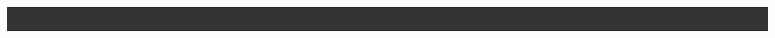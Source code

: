 <!DOCTYPE html>
<html lang="en">
<head>
    <meta charset="UTF-8">
    <meta name="viewport" content="width=device-width, initial-scale=1.0">
    <title>Philasande Nkosi's Bio</title>
    <style>
        body {
            font-family: Arial, sans-serif;
            line-height: 1.6;
            margin: 0;
            padding: 0;
            background-color: #f4f4f4;
            color: #333;
        }
        .container {
            width: 80%;
            margin: auto;
            overflow: hidden;
            padding: 2rem;
            background: white;
            box-shadow: 0 0 10px rgba(0, 0, 0, 0.1);
        }
        header {
            background: #333;
            color: white;
            padding: 1rem 0;
            text-align: center;
        }
        header h1 {
            margin: 0;
        }
        .content-section {
            margin-bottom: 2rem;
        }
        h2 {
            color: #555;
            border-bottom: 2px solid #e8491d;
            padding-bottom: 0.5rem;
        }
        ul {
            list-style: none;
            padding: 0;
        }
        li {
            padding: 0.5rem 0;
        }
        a {
            color: #e8491d;
            text-decoration: none;
        }
        a:hover {
            text-decoration: underline;
        }
        .footer {
            text-align: center;
            padding: 1rem 0;
            background: #333;
            color: white;
        }
    </style>
</head>
<body>
    <header>
